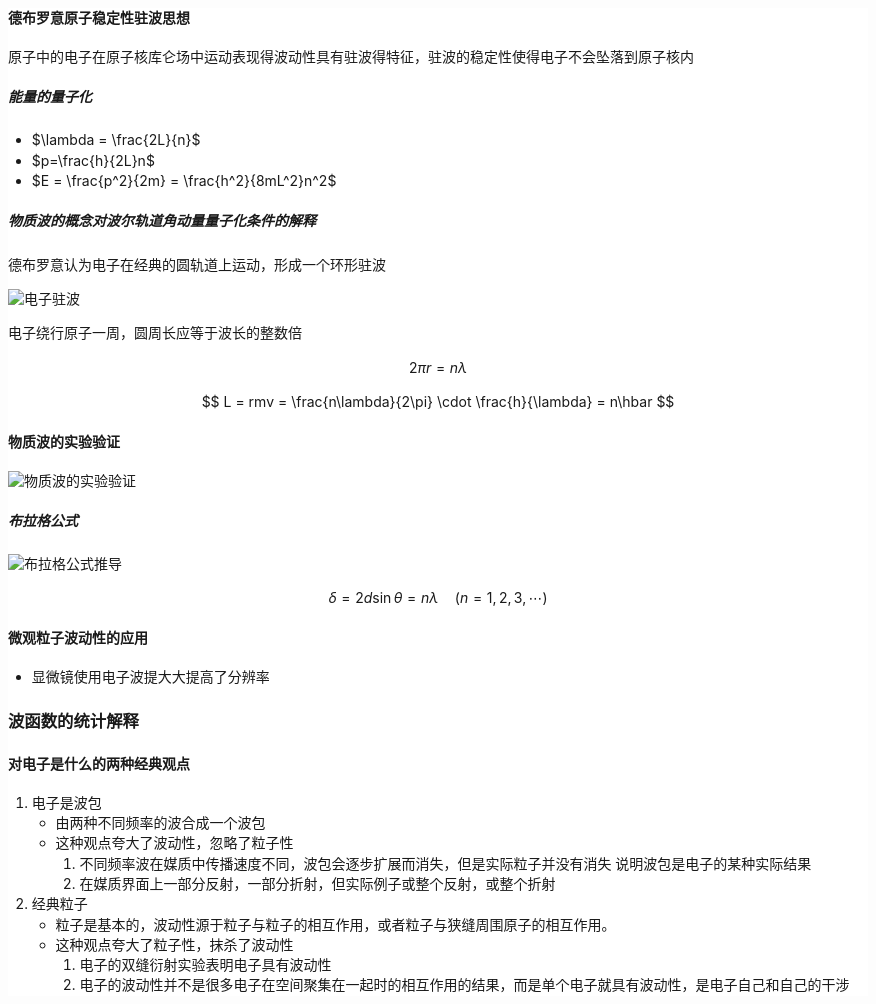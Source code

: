 #### 德布罗意原子稳定性驻波思想

原子中的电子在原子核库仑场中运动表现得波动性具有驻波得特征，驻波的稳定性使得电子不会坠落到原子核内

##### 能量的量子化

- $\lambda = \frac{2L}{n}$
- $p=\frac{h}{2L}n$
- $E = \frac{p^2}{2m} = \frac{h^2}{8mL^2}n^2$

##### 物质波的概念对波尔轨道角动量量子化条件的解释

德布罗意认为电子在经典的圆轨道上运动，形成一个环形驻波

![电子驻波](https://raw.githubusercontent.com/dcldyhb/Freshman-Notes-Image-Host/main/20250308170617.png)

电子绕行原子一周，圆周长应等于波长的整数倍

$$
2\pi r = n\lambda
$$

$$
L = rmv = \frac{n\lambda}{2\pi} \cdot \frac{h}{\lambda} = n\hbar
$$

#### 物质波的实验验证

![物质波的实验验证](https://raw.githubusercontent.com/dcldyhb/Freshman-Notes-Image-Host/main/20250308171040.png)

##### 布拉格公式

![布拉格公式推导](https://raw.githubusercontent.com/dcldyhb/Freshman-Notes-Image-Host/main/img/202503151817449.png)

$$
\delta = 2d\sin\theta = n\lambda \quad (n=1,2,3,\cdots)
$$

#### 微观粒子波动性的应用

- 显微镜使用电子波提大大提高了分辨率

### 波函数的统计解释

#### 对电子是什么的两种经典观点

1. 电子是波包
   - 由两种不同频率的波合成一个波包
   - 这种观点夸大了波动性，忽略了粒子性
      1. 不同频率波在媒质中传播速度不同，波包会逐步扩展而消失，但是实际粒子并没有消失  说明波包是电子的某种实际结果
      2. 在媒质界面上一部分反射，一部分折射，但实际例子或整个反射，或整个折射
2. 经典粒子
   - 粒子是基本的，波动性源于粒子与粒子的相互作用，或者粒子与狭缝周围原子的相互作用。
   - 这种观点夸大了粒子性，抹杀了波动性
     1. 电子的双缝衍射实验表明电子具有波动性
     2. 电子的波动性并不是很多电子在空间聚集在一起时的相互作用的结果，而是单个电子就具有波动性，是电子自己和自己的干涉
